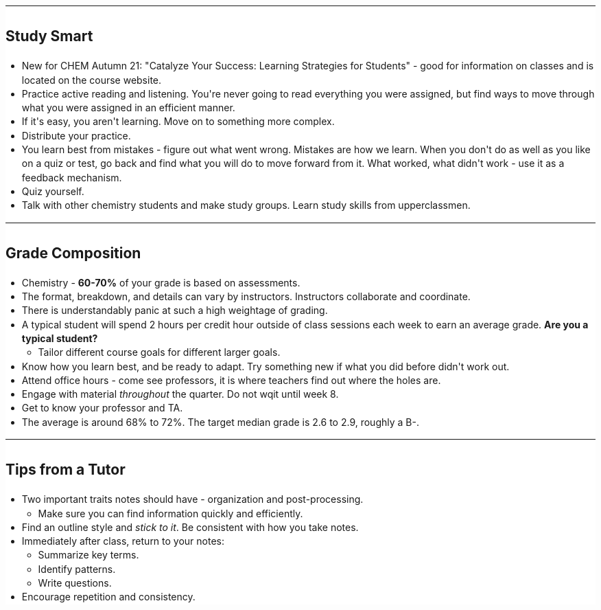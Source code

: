

---



## Study Smart
- New for CHEM Autumn 21: "Catalyze Your Success: Learning Strategies for Students" - good for information on classes and is located on the course website.
- Practice active reading and listening. You're never going to read everything you were assigned, but find ways to move through what you were assigned in an efficient manner.
- If it's easy, you aren't learning. Move on to something more complex.
- Distribute your practice.
- You learn best from mistakes - figure out what went wrong. Mistakes are how we learn. When you don't do as well as you like on a quiz or test, go back and find what you will do to move forward from it. What worked, what didn't work - use it as a feedback mechanism.
- Quiz yourself. 
- Talk with other chemistry students and make study groups.
Learn study skills from upperclassmen.



---



## Grade Composition
- Chemistry - **60-70%** of your grade is based on assessments.
- The format, breakdown, and details can vary by instructors. Instructors collaborate and coordinate.
- There is understandably panic at such a high weightage of grading.
- A typical student will spend 2 hours per credit hour outside of class sessions each week to earn an average grade. **Are you a typical student?**
  - Tailor different course goals for different larger goals.
- Know how you learn best, and be ready to adapt. Try something new if what you did before didn't work out.
- Attend office hours - come see professors, it is where teachers find out where the holes are.
- Engage with material *throughout* the quarter. Do not wqit until week 8.
- Get to know your professor and TA.
- The average is around 68% to 72%. The target median grade is 2.6 to 2.9, roughly a B-.



---



## Tips from a Tutor
- Two important traits notes should have - organization and post-processing.
  - Make sure you can find information quickly and efficiently.
- Find an outline style and *stick to it*. Be  consistent with how you take notes.
- Immediately after class, return to your notes:
  - Summarize key terms.
  - Identify patterns.
  - Write questions.
- Encourage repetition and consistency.

